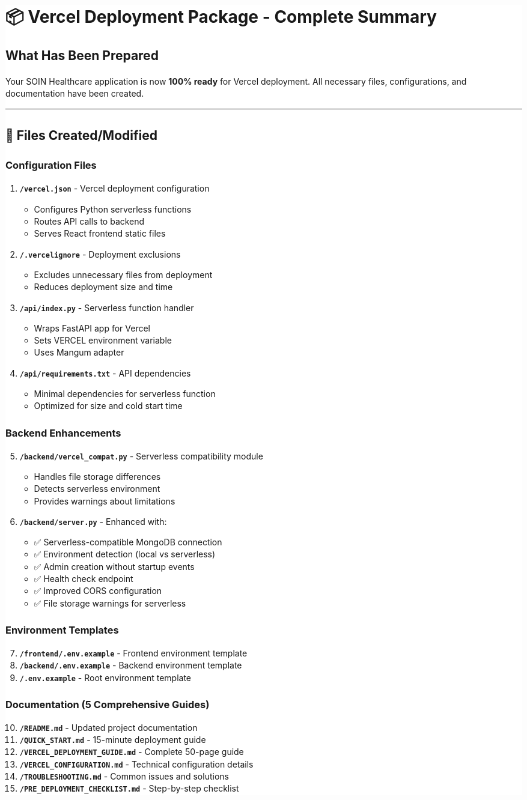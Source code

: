 # 📦 Vercel Deployment Package - Complete Summary

## What Has Been Prepared

Your SOIN Healthcare application is now **100% ready** for Vercel deployment. All necessary files, configurations, and documentation have been created.

---

## 📁 Files Created/Modified

### Configuration Files
1. **`/vercel.json`** - Vercel deployment configuration
   - Configures Python serverless functions
   - Routes API calls to backend
   - Serves React frontend static files

2. **`/.vercelignore`** - Deployment exclusions
   - Excludes unnecessary files from deployment
   - Reduces deployment size and time

3. **`/api/index.py`** - Serverless function handler
   - Wraps FastAPI app for Vercel
   - Sets VERCEL environment variable
   - Uses Mangum adapter

4. **`/api/requirements.txt`** - API dependencies
   - Minimal dependencies for serverless function
   - Optimized for size and cold start time

### Backend Enhancements
5. **`/backend/vercel_compat.py`** - Serverless compatibility module
   - Handles file storage differences
   - Detects serverless environment
   - Provides warnings about limitations

6. **`/backend/server.py`** - Enhanced with:
   - ✅ Serverless-compatible MongoDB connection
   - ✅ Environment detection (local vs serverless)
   - ✅ Admin creation without startup events
   - ✅ Health check endpoint
   - ✅ Improved CORS configuration
   - ✅ File storage warnings for serverless

### Environment Templates
7. **`/frontend/.env.example`** - Frontend environment template
8. **`/backend/.env.example`** - Backend environment template
9. **`/.env.example`** - Root environment template

### Documentation (5 Comprehensive Guides)
10. **`/README.md`** - Updated project documentation
11. **`/QUICK_START.md`** - 15-minute deployment guide
12. **`/VERCEL_DEPLOYMENT_GUIDE.md`** - Complete 50-page guide
13. **`/VERCEL_CONFIGURATION.md`** - Technical configuration details
14. **`/TROUBLESHOOTING.md`** - Common issues and solutions
15. **`/PRE_DEPLOYMENT_CHECKLIST.md`** - Step-by-step checklist
